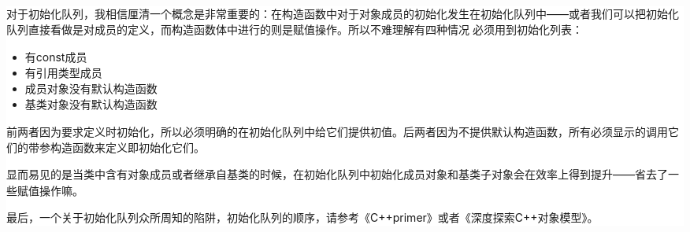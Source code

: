 对于初始化队列，我相信厘清一个概念是非常重要的：在构造函数中对于对象成员的初始化发生在初始化队列中——或者我们可以把初始化队列直接看做是对成员的定义，而构造函数体中进行的则是赋值操作。所以不难理解有四种情况
必须用到初始化列表：

- 有const成员
- 有引用类型成员
- 成员对象没有默认构造函数
- 基类对象没有默认构造函数

前两者因为要求定义时初始化，所以必须明确的在初始化队列中给它们提供初值。后两者因为不提供默认构造函数，所有必须显示的调用它们的带参构造函数来定义即初始化它们。

显而易见的是当类中含有对象成员或者继承自基类的时候，在初始化队列中初始化成员对象和基类子对象会在效率上得到提升——省去了一些赋值操作嘛。

最后，一个关于初始化队列众所周知的陷阱，初始化队列的顺序，请参考《C++primer》或者《深度探索C++对象模型》。